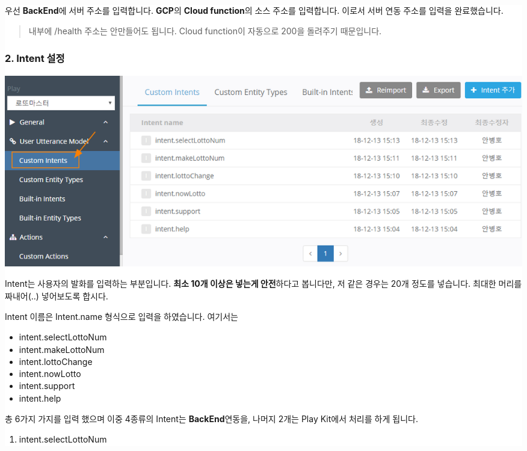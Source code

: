 우선 **BackEnd**에 서버 주소를 입력합니다. **GCP**의 **Cloud function**의 소스 주소를 입력합니다. 이로서 서버 연동 주소를 입력을 완료했습니다.

>내부에 /health 주소는 안만들어도 됩니다. Cloud function이 자동으로 200을 돌려주기 때문입니다.


### 2. Intent 설정

<p align="center"></p>
<img src="./img/intent.png?raw=true"/>

Intent는 사용자의 발화를 입력하는 부분입니다. **최소 10개 이상은 넣는게 안전**하다고 봅니다만, 저 같은 경우는 20개 정도를 넣습니다. 최대한 머리를 짜내어(..) 넣어보도록 합시다.

Intent 이름은 Intent.name 형식으로 입력을 하였습니다. 여기서는

* intent.selectLottoNum
* intent.makeLottoNum
* intent.lottoChange
* intent.nowLotto
* intent.support
* intent.help

총 6가지 가지를 입력 했으며 이중 4종류의 Intent는 **BackEnd**연동을, 나머지 2개는 Play Kit에서 처리를 하게 됩니다.

 1. intent.selectLottoNum
<p align="center">